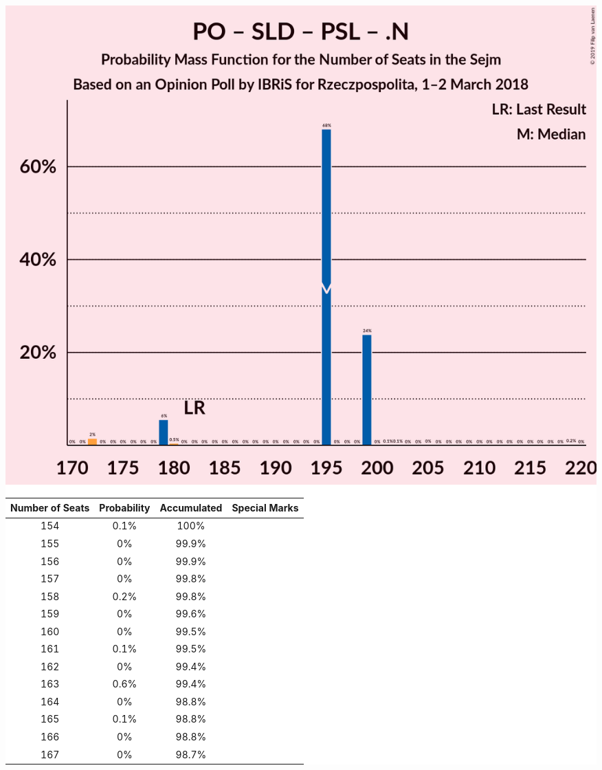 ![Graph with seats probability mass function not yet produced](2018-03-02-IBRiS-coalitions-seats-pmf-po–sld–psl–n.png "Seats Probability Mass Function")

| Number of Seats | Probability | Accumulated | Special Marks |
|:---------------:|:-----------:|:-----------:|:-------------:|
| 154 | 0.1% | 100% |  |
| 155 | 0% | 99.9% |  |
| 156 | 0% | 99.9% |  |
| 157 | 0% | 99.8% |  |
| 158 | 0.2% | 99.8% |  |
| 159 | 0% | 99.6% |  |
| 160 | 0% | 99.5% |  |
| 161 | 0.1% | 99.5% |  |
| 162 | 0% | 99.4% |  |
| 163 | 0.6% | 99.4% |  |
| 164 | 0% | 98.8% |  |
| 165 | 0.1% | 98.8% |  |
| 166 | 0% | 98.8% |  |
| 167 | 0% | 98.7% |  |